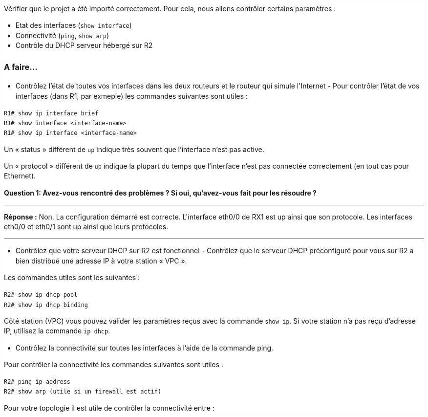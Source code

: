 Vérifier que le projet a été importé correctement. Pour cela, nous allons contrôler certains paramètres :

- Etat des interfaces (`show interface`)
- Connectivité (`ping`, `show arp`)
- Contrôle du DHCP serveur hébergé sur R2


### A faire...

- Contrôlez l’état de toutes vos interfaces dans les deux routeurs et le routeur qui simule l'Internet - Pour contrôler l’état de vos interfaces (dans R1, par exmeple) les commandes suivantes sont utiles :

```
R1# show ip interface brief
R1# show interface <interface-name>
R1# show ip interface <interface-name>
```

Un « status » différent de `up` indique très souvent que l’interface n’est pas active.

Un « protocol » différent de `up` indique la plupart du temps que l’interface n’est pas connectée correctement (en tout cas pour Ethernet).

**Question 1: Avez-vous rencontré des problèmes ? Si oui, qu’avez-vous fait pour les résoudre ?**

---

**Réponse :** Non. La configuration démarré est correcte. L'interface eth0/0 de RX1 est up ainsi que son protocole. 
Les interfaces eth0/0 et eth0/1 sont up ainsi que leurs protocoles. 

---


- Contrôlez que votre serveur DHCP sur R2 est fonctionnel - Contrôlez que le serveur DHCP préconfiguré pour vous sur R2 a bien distribué une adresse IP à votre station « VPC ».


Les commandes utiles sont les suivantes :

```
R2# show ip dhcp pool 
R2# show ip dhcp binding
```

Côté station (VPC) vous pouvez valider les paramètres reçus avec la commande `show ip`. Si votre station n’a pas reçu d’adresse IP, utilisez la commande `ip dhcp`.

- Contrôlez la connectivité sur toutes les interfaces à l’aide de la commande ping.

Pour contrôler la connectivité les commandes suivantes sont utiles :

```
R2# ping ip-address
R2# show arp (utile si un firewall est actif)
```

Pour votre topologie il est utile de contrôler la connectivité entre :

